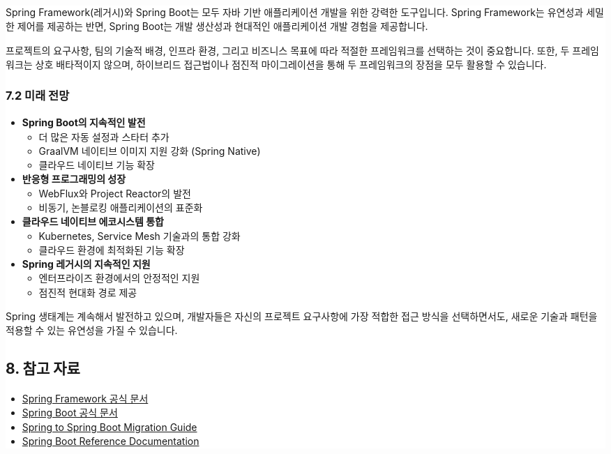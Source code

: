 Spring Framework(레거시)와 Spring Boot는 모두 자바 기반 애플리케이션 개발을 위한 강력한 도구입니다. Spring Framework는 유연성과 세밀한 제어를 제공하는 반면, Spring Boot는 개발 생산성과 현대적인 애플리케이션 개발 경험을 제공합니다.

프로젝트의 요구사항, 팀의 기술적 배경, 인프라 환경, 그리고 비즈니스 목표에 따라 적절한 프레임워크를 선택하는 것이 중요합니다. 또한, 두 프레임워크는 상호 배타적이지 않으며, 하이브리드 접근법이나 점진적 마이그레이션을 통해 두 프레임워크의 장점을 모두 활용할 수 있습니다.

### 7.2 미래 전망

- **Spring Boot의 지속적인 발전**
  - 더 많은 자동 설정과 스타터 추가
  - GraalVM 네이티브 이미지 지원 강화 (Spring Native)
  - 클라우드 네이티브 기능 확장
- **반응형 프로그래밍의 성장**
  - WebFlux와 Project Reactor의 발전
  - 비동기, 논블로킹 애플리케이션의 표준화
- **클라우드 네이티브 에코시스템 통합**
  - Kubernetes, Service Mesh 기술과의 통합 강화
  - 클라우드 환경에 최적화된 기능 확장
- **Spring 레거시의 지속적인 지원**
  - 엔터프라이즈 환경에서의 안정적인 지원
  - 점진적 현대화 경로 제공

Spring 생태계는 계속해서 발전하고 있으며, 개발자들은 자신의 프로젝트 요구사항에 가장 적합한 접근 방식을 선택하면서도, 새로운 기술과 패턴을 적용할 수 있는 유연성을 가질 수 있습니다.

## 8. 참고 자료

- [Spring Framework 공식 문서](https://docs.spring.io/spring-framework/docs/current/reference/html/)
- [Spring Boot 공식 문서](https://docs.spring.io/spring-boot/docs/current/reference/html/)
- [Spring to Spring Boot Migration Guide](https://spring.io/guides/tutorials/spring-boot-migration/)
- [Spring Boot Reference Documentation](https://docs.spring.io/spring-boot/docs/current/reference/html/)
